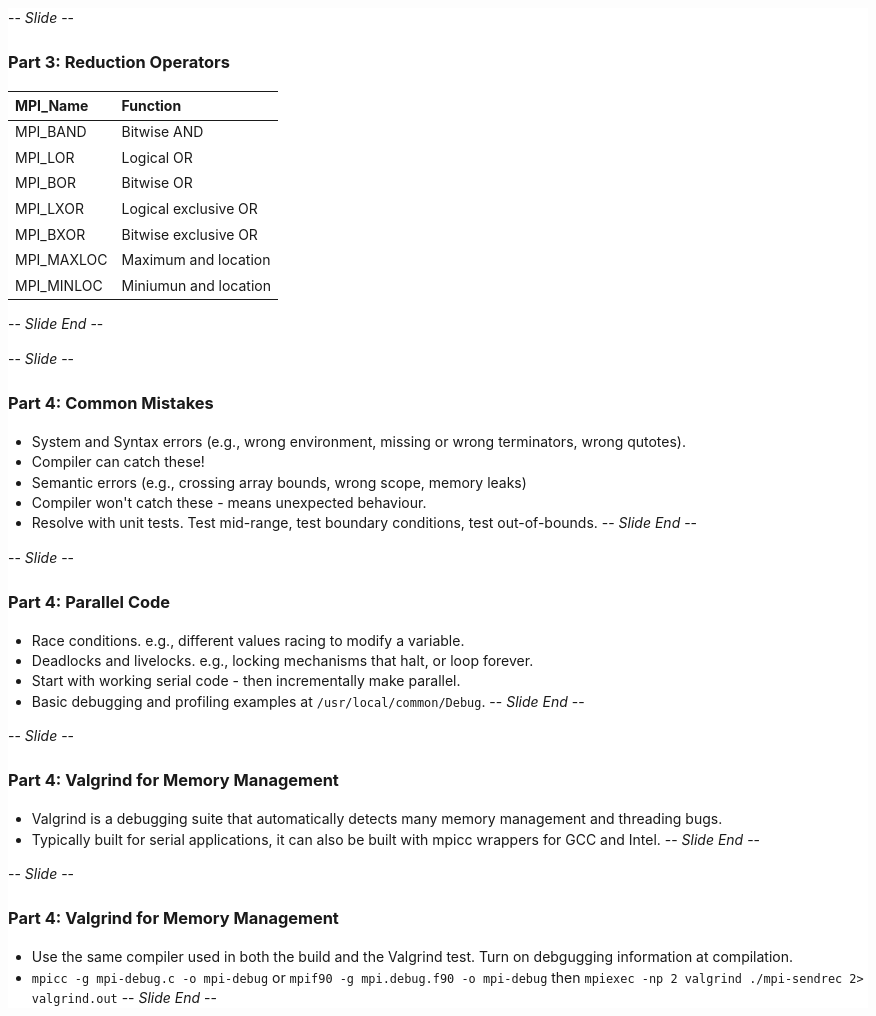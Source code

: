 -- *Slide* --
### Part 3: Reduction Operators
| MPI_Name  | Function |
|:----------|:---------|
| MPI_BAND  | Bitwise AND |
| MPI_LOR   | Logical OR  |
| MPI_BOR   | Bitwise OR |
| MPI_LXOR  | Logical exclusive OR |
| MPI_BXOR  | Bitwise exclusive OR |
| MPI_MAXLOC | Maximum and location |
| MPI_MINLOC | Miniumun and location|
-- *Slide End* --

-- *Slide* --
### Part 4: Common Mistakes
* System and Syntax errors (e.g., wrong environment, missing or wrong terminators, wrong qutotes). 
* Compiler can catch these!
* Semantic errors (e.g., crossing array bounds, wrong scope, memory leaks)
* Compiler won't catch these - means unexpected behaviour.
* Resolve with unit tests. Test mid-range, test boundary conditions, test out-of-bounds.
-- *Slide End* --

-- *Slide* --
### Part 4: Parallel Code
* Race conditions. e.g., different values racing to modify a variable.
* Deadlocks and livelocks. e.g., locking mechanisms that halt, or loop forever.
* Start with working serial code - then incrementally make parallel.
* Basic debugging and profiling examples at `/usr/local/common/Debug`.
-- *Slide End* --

-- *Slide* --
### Part 4: Valgrind for Memory Management
* Valgrind is a debugging suite that automatically detects many memory management and threading bugs. 
* Typically built for serial applications, it can also be built with mpicc wrappers for GCC and Intel.
-- *Slide End* --

-- *Slide* --
### Part 4: Valgrind for Memory Management
* Use the same compiler used in both the build and the Valgrind test. Turn on debgugging information at compilation.
* `mpicc -g mpi-debug.c -o mpi-debug` or `mpif90 -g mpi.debug.f90 -o mpi-debug` then `mpiexec -np 2 valgrind ./mpi-sendrec 2> valgrind.out`
-- *Slide End* --
